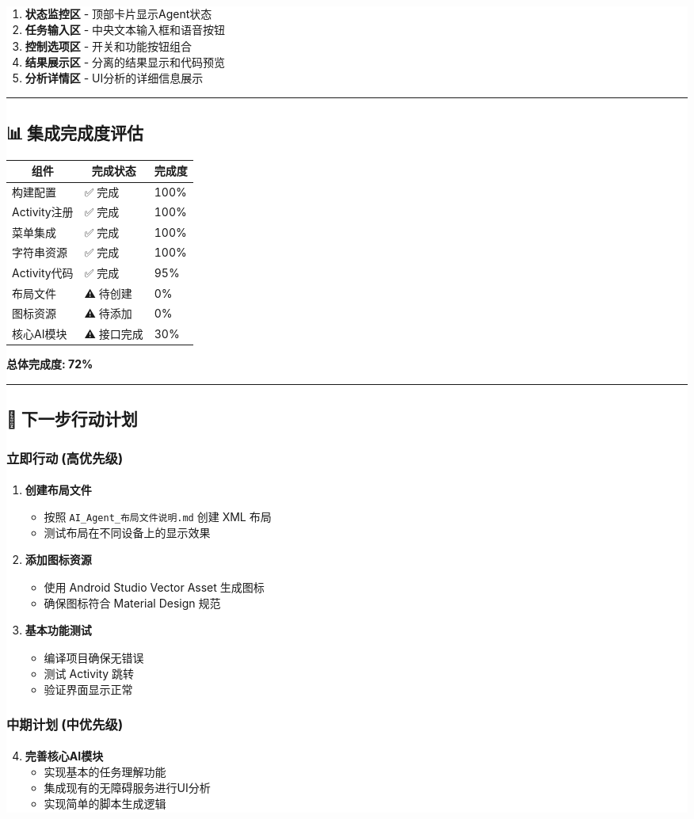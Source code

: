 1. **状态监控区** - 顶部卡片显示Agent状态
2. **任务输入区** - 中央文本输入框和语音按钮
3. **控制选项区** - 开关和功能按钮组合
4. **结果展示区** - 分离的结果显示和代码预览
5. **分析详情区** - UI分析的详细信息展示

---

## 📊 集成完成度评估

| 组件 | 完成状态 | 完成度 |
|------|----------|--------|
| 构建配置 | ✅ 完成 | 100% |
| Activity注册 | ✅ 完成 | 100% |
| 菜单集成 | ✅ 完成 | 100% |
| 字符串资源 | ✅ 完成 | 100% |
| Activity代码 | ✅ 完成 | 95% |
| 布局文件 | ⚠️ 待创建 | 0% |
| 图标资源 | ⚠️ 待添加 | 0% |
| 核心AI模块 | ⚠️ 接口完成 | 30% |

**总体完成度: 72%**

---

## 🚀 下一步行动计划

### 立即行动 (高优先级)

1. **创建布局文件**
   - 按照 `AI_Agent_布局文件说明.md` 创建 XML 布局
   - 测试布局在不同设备上的显示效果

2. **添加图标资源**
   - 使用 Android Studio Vector Asset 生成图标
   - 确保图标符合 Material Design 规范

3. **基本功能测试**
   - 编译项目确保无错误
   - 测试 Activity 跳转
   - 验证界面显示正常

### 中期计划 (中优先级)

4. **完善核心AI模块**
   - 实现基本的任务理解功能
   - 集成现有的无障碍服务进行UI分析
   - 实现简单的脚本生成逻辑
